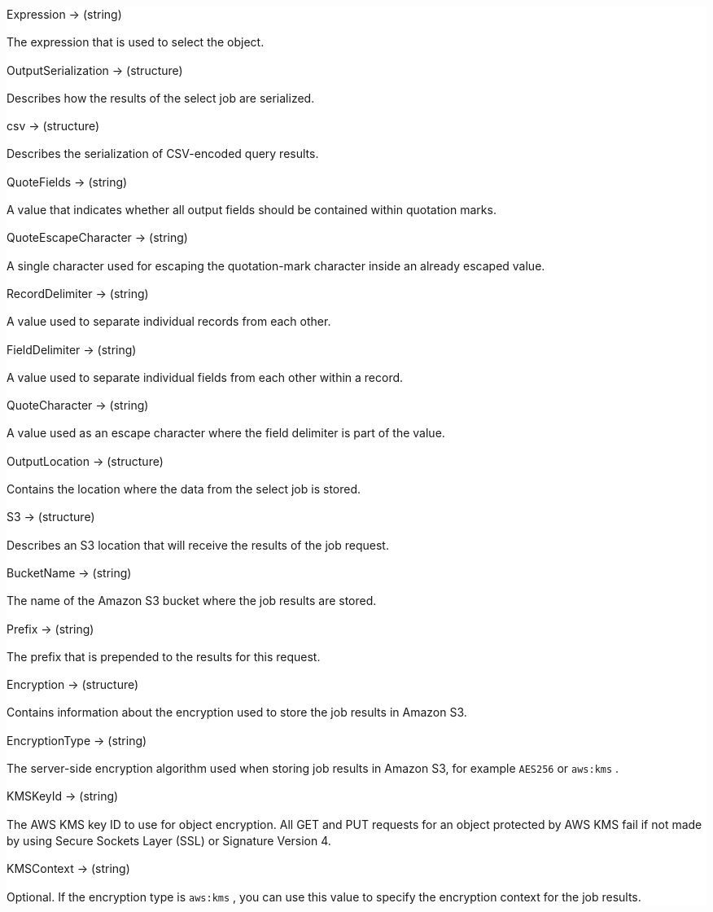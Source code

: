 Expression -> (string)

The expression that is used to select the object.

OutputSerialization -> (structure)

Describes how the results of the select job are serialized.

csv -> (structure)

Describes the serialization of CSV-encoded query results.

QuoteFields -> (string)

A value that indicates whether all output fields should be contained within quotation marks.

QuoteEscapeCharacter -> (string)

A single character used for escaping the quotation-mark character inside an already escaped value.

RecordDelimiter -> (string)

A value used to separate individual records from each other.

FieldDelimiter -> (string)

A value used to separate individual fields from each other within a record.

QuoteCharacter -> (string)

A value used as an escape character where the field delimiter is part of the value.

OutputLocation -> (structure)

Contains the location where the data from the select job is stored.

S3 -> (structure)

Describes an S3 location that will receive the results of the job request.

BucketName -> (string)

The name of the Amazon S3 bucket where the job results are stored.

Prefix -> (string)

The prefix that is prepended to the results for this request.

Encryption -> (structure)

Contains information about the encryption used to store the job results in Amazon S3.

EncryptionType -> (string)

The server-side encryption algorithm used when storing job results in Amazon S3, for example `AES256` or `aws:kms` .

KMSKeyId -> (string)

The AWS KMS key ID to use for object encryption. All GET and PUT requests for an object protected by AWS KMS fail if not made by using Secure Sockets Layer (SSL) or Signature Version 4.

KMSContext -> (string)

Optional. If the encryption type is `aws:kms` , you can use this value to specify the encryption context for the job results.
